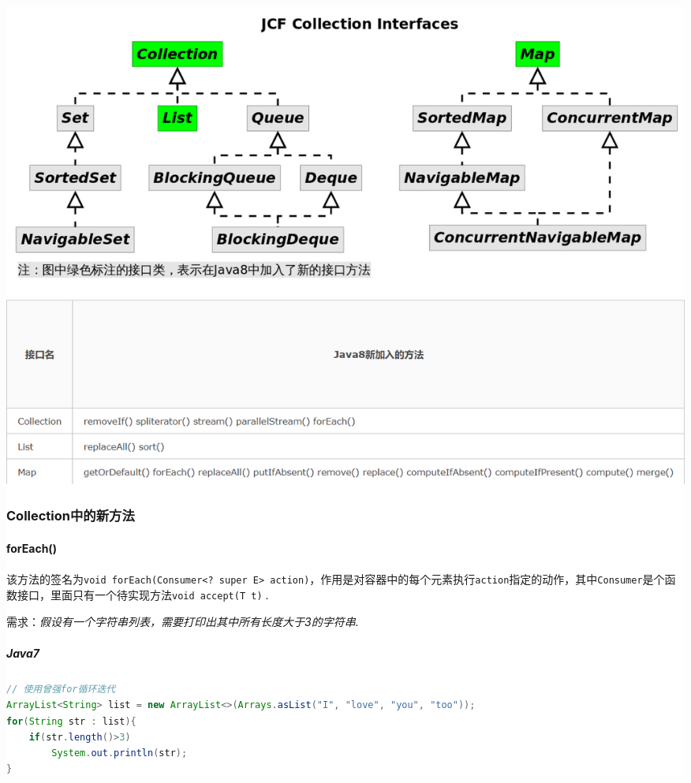 ![1555225999234](img\java8_1.png)

![1555225999235](img\java8_2.png)

### Collection中的新方法

#### forEach()

该方法的签名为`void forEach(Consumer<? super E> action)`，作用是对容器中的每个元素执行`action`指定的动作，其中`Consumer`是个函数接口，里面只有一个待实现方法`void accept(T t)` .

需求：*假设有一个字符串列表，需要打印出其中所有长度大于3的字符串.* 

##### Java7

```java
// 使用曾强for循环迭代
ArrayList<String> list = new ArrayList<>(Arrays.asList("I", "love", "you", "too"));
for(String str : list){
    if(str.length()>3)
        System.out.println(str);
}
```

